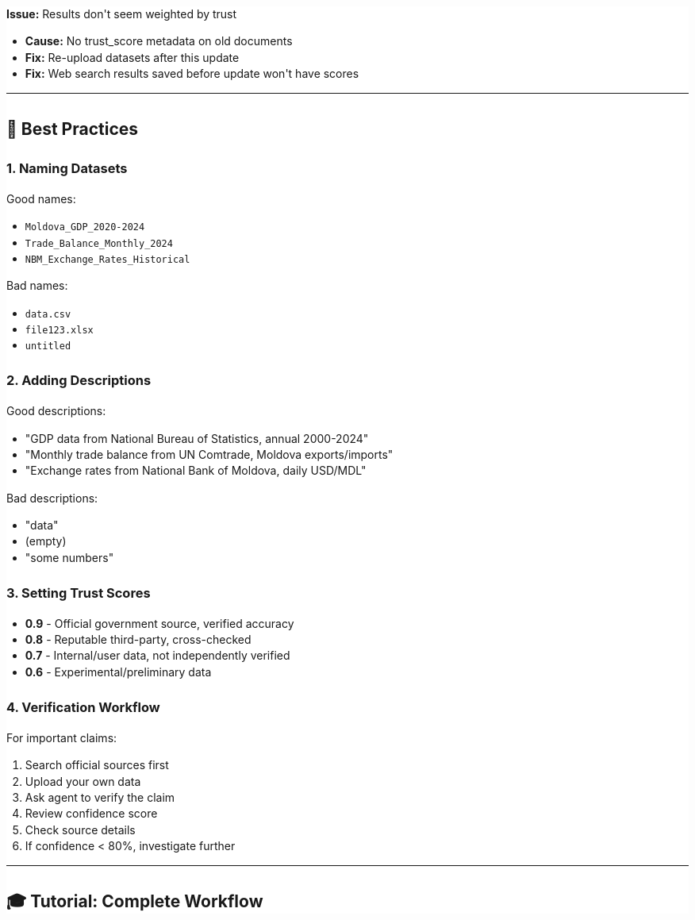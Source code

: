 **Issue:** Results don't seem weighted by trust
- **Cause:** No trust_score metadata on old documents
- **Fix:** Re-upload datasets after this update
- **Fix:** Web search results saved before update won't have scores

---

## 📝 Best Practices

### 1. Naming Datasets

Good names:
- `Moldova_GDP_2020-2024`
- `Trade_Balance_Monthly_2024`
- `NBM_Exchange_Rates_Historical`

Bad names:
- `data.csv`
- `file123.xlsx`
- `untitled`

### 2. Adding Descriptions

Good descriptions:
- "GDP data from National Bureau of Statistics, annual 2000-2024"
- "Monthly trade balance from UN Comtrade, Moldova exports/imports"
- "Exchange rates from National Bank of Moldova, daily USD/MDL"

Bad descriptions:
- "data"
- (empty)
- "some numbers"

### 3. Setting Trust Scores

- **0.9** - Official government source, verified accuracy
- **0.8** - Reputable third-party, cross-checked
- **0.7** - Internal/user data, not independently verified
- **0.6** - Experimental/preliminary data

### 4. Verification Workflow

For important claims:
1. Search official sources first
2. Upload your own data
3. Ask agent to verify the claim
4. Review confidence score
5. Check source details
6. If confidence < 80%, investigate further

---

## 🎓 Tutorial: Complete Workflow
